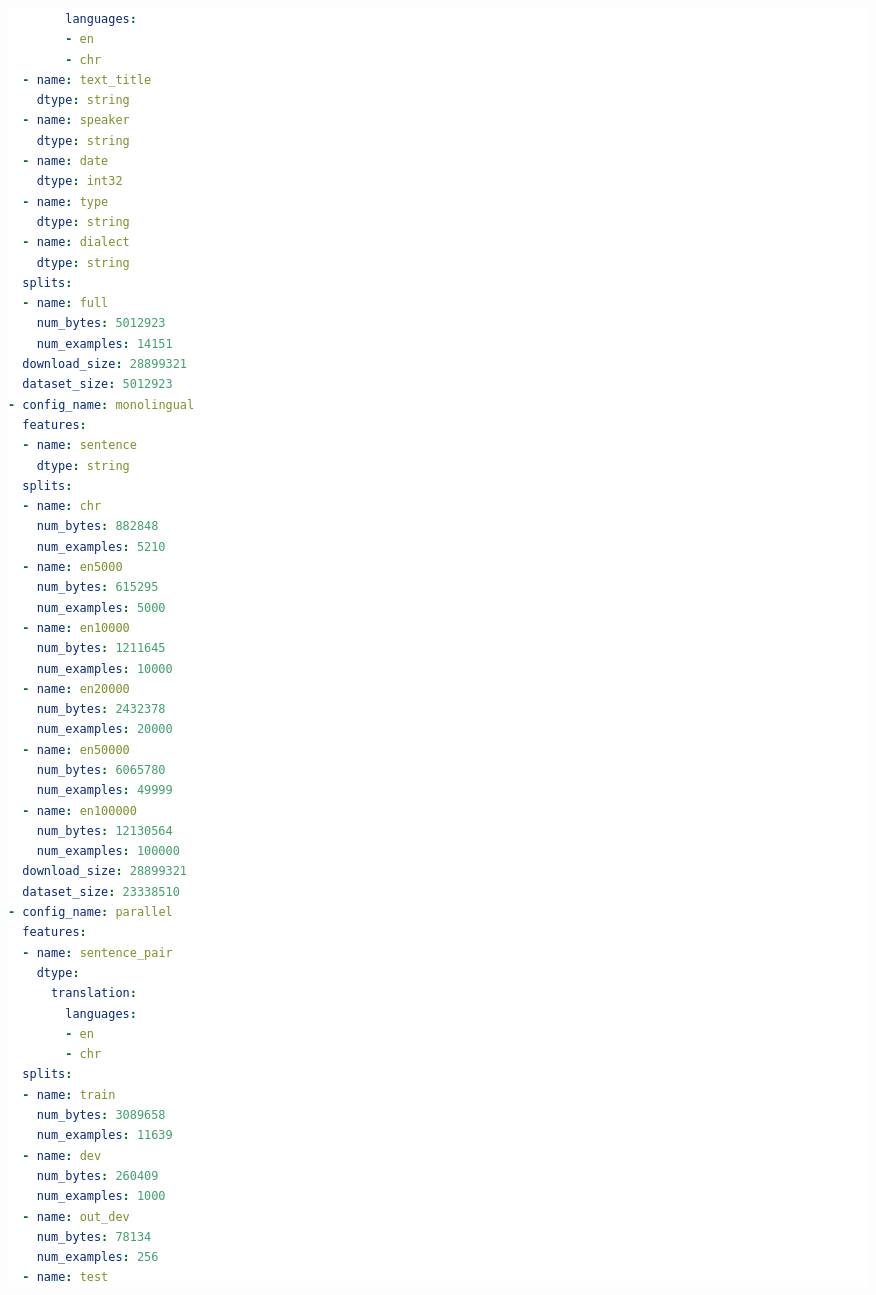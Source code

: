```yaml
        languages:
        - en
        - chr
  - name: text_title
    dtype: string
  - name: speaker
    dtype: string
  - name: date
    dtype: int32
  - name: type
    dtype: string
  - name: dialect
    dtype: string
  splits:
  - name: full
    num_bytes: 5012923
    num_examples: 14151
  download_size: 28899321
  dataset_size: 5012923
- config_name: monolingual
  features:
  - name: sentence
    dtype: string
  splits:
  - name: chr
    num_bytes: 882848
    num_examples: 5210
  - name: en5000
    num_bytes: 615295
    num_examples: 5000
  - name: en10000
    num_bytes: 1211645
    num_examples: 10000
  - name: en20000
    num_bytes: 2432378
    num_examples: 20000
  - name: en50000
    num_bytes: 6065780
    num_examples: 49999
  - name: en100000
    num_bytes: 12130564
    num_examples: 100000
  download_size: 28899321
  dataset_size: 23338510
- config_name: parallel
  features:
  - name: sentence_pair
    dtype:
      translation:
        languages:
        - en
        - chr
  splits:
  - name: train
    num_bytes: 3089658
    num_examples: 11639
  - name: dev
    num_bytes: 260409
    num_examples: 1000
  - name: out_dev
    num_bytes: 78134
    num_examples: 256
  - name: test
```